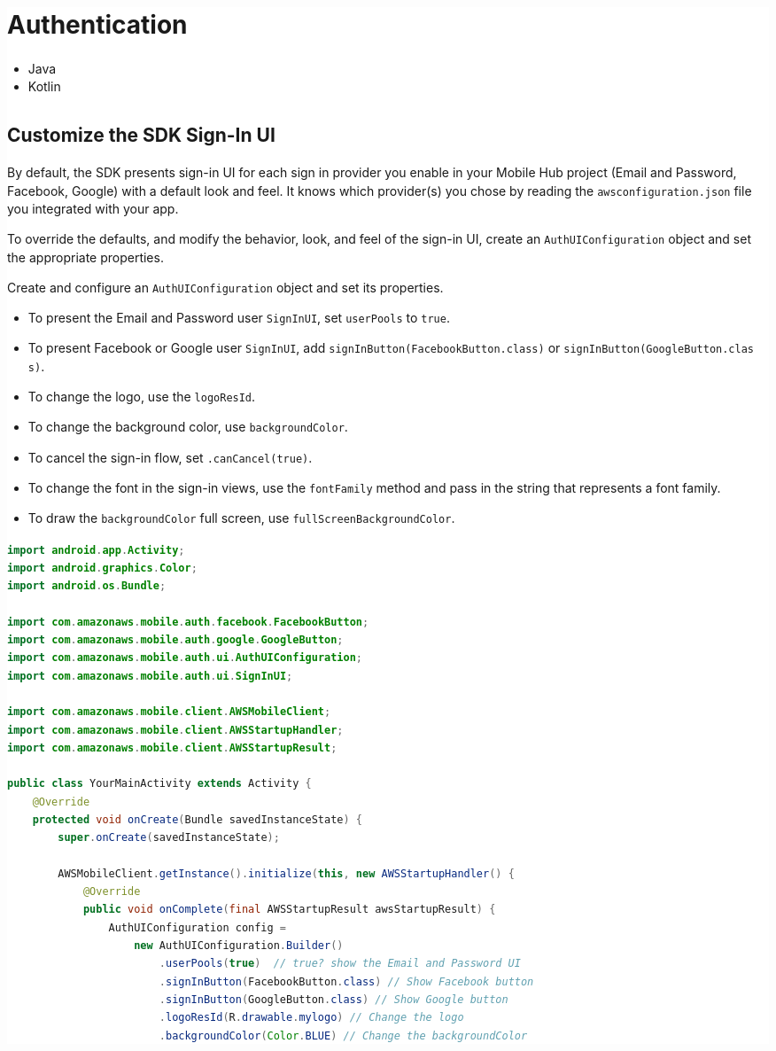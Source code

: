 # Authentication

<div class="nav-tab create" data-group='create'>
<ul class="tabs">
    <li class="tab-link java current" data-tab="java">Java</li>
    <li class="tab-link kotlin" data-tab="kotlin">Kotlin</li>
</ul>

## Customize the SDK Sign-In UI

By default, the SDK presents sign-in UI for each sign in provider you enable in your Mobile Hub project (Email and Password, Facebook, Google) with a default look and feel. It knows which provider(s) you chose by reading the `awsconfiguration.json` file you integrated with your app.

To override the defaults, and modify the behavior, look, and feel of the sign-in UI, create an `AuthUIConfiguration` object and set the appropriate properties.

<div id="java" class="tab-content current">

Create and configure an `AuthUIConfiguration` object and set its properties.

* To present the Email and Password user `SignInUI`, set `userPools` to `true`.

* To present Facebook or Google  user `SignInUI`, add `signInButton(FacebookButton.class)` or `signInButton(GoogleButton.class)`.

* To change the logo, use the `logoResId`.

* To change the background color, use `backgroundColor`.

* To cancel the sign-in flow, set `.canCancel(true)`.

* To change the font in the sign-in views, use the `fontFamily` method and pass in the string that represents a font family.

* To draw the `backgroundColor` full screen, use `fullScreenBackgroundColor`.

```java
import android.app.Activity;
import android.graphics.Color;
import android.os.Bundle;

import com.amazonaws.mobile.auth.facebook.FacebookButton;
import com.amazonaws.mobile.auth.google.GoogleButton;
import com.amazonaws.mobile.auth.ui.AuthUIConfiguration;
import com.amazonaws.mobile.auth.ui.SignInUI;

import com.amazonaws.mobile.client.AWSMobileClient;
import com.amazonaws.mobile.client.AWSStartupHandler;
import com.amazonaws.mobile.client.AWSStartupResult;

public class YourMainActivity extends Activity {
    @Override
    protected void onCreate(Bundle savedInstanceState) {
        super.onCreate(savedInstanceState);

        AWSMobileClient.getInstance().initialize(this, new AWSStartupHandler() {
            @Override
            public void onComplete(final AWSStartupResult awsStartupResult) {
                AuthUIConfiguration config =
                    new AuthUIConfiguration.Builder()
                        .userPools(true)  // true? show the Email and Password UI
                        .signInButton(FacebookButton.class) // Show Facebook button
                        .signInButton(GoogleButton.class) // Show Google button
                        .logoResId(R.drawable.mylogo) // Change the logo
                        .backgroundColor(Color.BLUE) // Change the backgroundColor
```